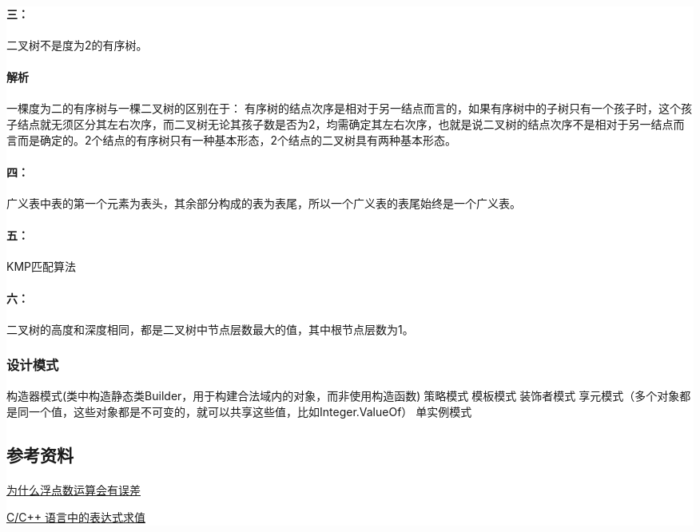 #### 三：

二叉树不是度为2的有序树。

#### 解析

一棵度为二的有序树与一棵二叉树的区别在于：
有序树的结点次序是相对于另一结点而言的，如果有序树中的子树只有一个孩子时，这个孩子结点就无须区分其左右次序，而二叉树无论其孩子数是否为2，均需确定其左右次序，也就是说二叉树的结点次序不是相对于另一结点而言而是确定的。2个结点的有序树只有一种基本形态，2个结点的二叉树具有两种基本形态。

#### 四：

广义表中表的第一个元素为表头，其余部分构成的表为表尾，所以一个广义表的表尾始终是一个广义表。

#### 五：

KMP匹配算法

#### 六：

二叉树的高度和深度相同，都是二叉树中节点层数最大的值，其中根节点层数为1。

### 设计模式

构造器模式(类中构造静态类Builder，用于构建合法域内的对象，而非使用构造函数)
策略模式
模板模式
装饰者模式
享元模式（多个对象都是同一个值，这些对象都是不可变的，就可以共享这些值，比如Integer.ValueOf）
单实例模式

## 参考资料

[为什么浮点数运算会有误差](http://evol128.is-programmer.com/posts/29552.html)

[C/C++ 语言中的表达式求值](http://bbs.csdn.net/topics/370153775)